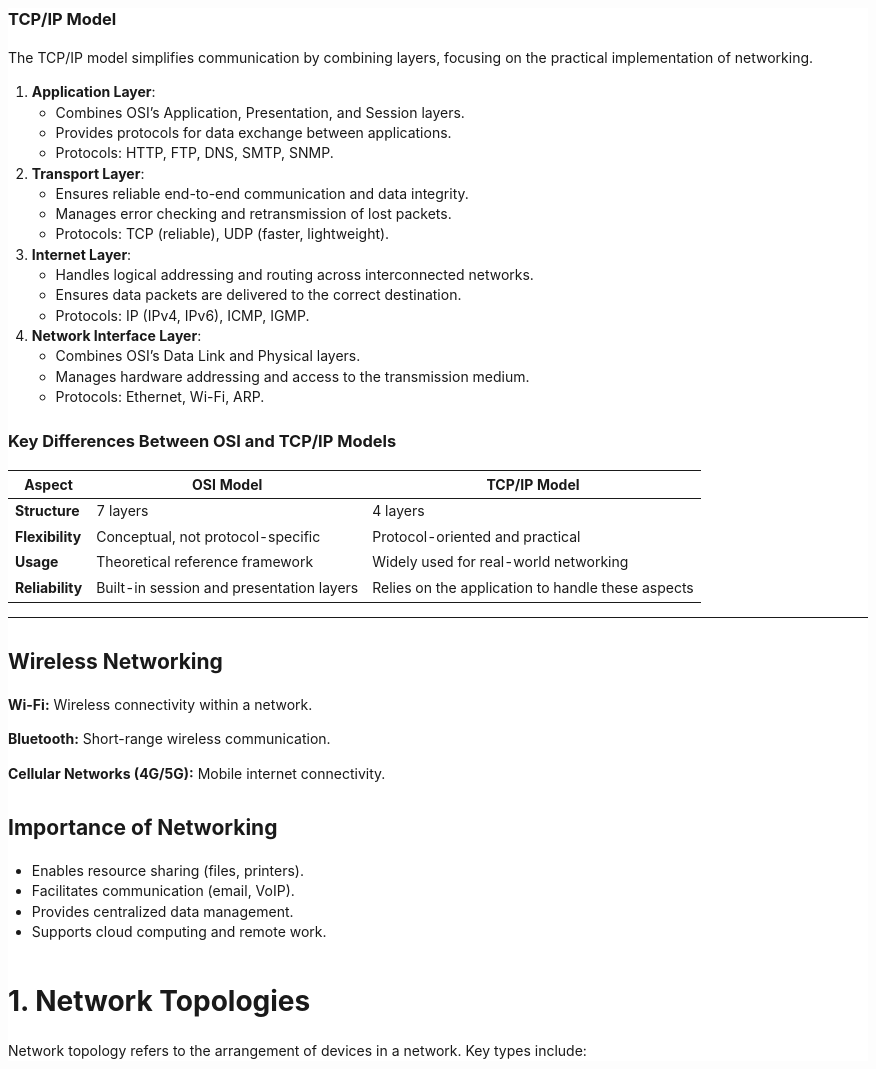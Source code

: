 ### TCP/IP Model
The TCP/IP model simplifies communication by combining layers, focusing on the practical implementation of networking.

1. **Application Layer**:
   - Combines OSI’s Application, Presentation, and Session layers.
   - Provides protocols for data exchange between applications.
   - Protocols: HTTP, FTP, DNS, SMTP, SNMP.
2. **Transport Layer**:
   - Ensures reliable end-to-end communication and data integrity.
   - Manages error checking and retransmission of lost packets.
   - Protocols: TCP (reliable), UDP (faster, lightweight).
3. **Internet Layer**:
   - Handles logical addressing and routing across interconnected networks.
   - Ensures data packets are delivered to the correct destination.
   - Protocols: IP (IPv4, IPv6), ICMP, IGMP.
4. **Network Interface Layer**:
   - Combines OSI’s Data Link and Physical layers.
   - Manages hardware addressing and access to the transmission medium.
   - Protocols: Ethernet, Wi-Fi, ARP.

### Key Differences Between OSI and TCP/IP Models

| Aspect               | OSI Model                           | TCP/IP Model                     |
|----------------------|-------------------------------------|----------------------------------|
| **Structure**        | 7 layers                           | 4 layers                        |
| **Flexibility**      | Conceptual, not protocol-specific  | Protocol-oriented and practical |
| **Usage**            | Theoretical reference framework    | Widely used for real-world networking |
| **Reliability**      | Built-in session and presentation layers | Relies on the application to handle these aspects |

---
## Wireless Networking

**Wi-Fi:** Wireless connectivity within a network.

**Bluetooth:** Short-range wireless communication.

**Cellular Networks (4G/5G):** Mobile internet connectivity.

## Importance of Networking
- Enables resource sharing (files, printers).
- Facilitates communication (email, VoIP).
- Provides centralized data management.
- Supports cloud computing and remote work.




# 1. Network Topologies
Network topology refers to the arrangement of devices in a network. Key types include:
